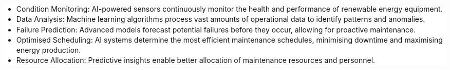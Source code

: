 - Condition Monitoring: AI-powered sensors continuously monitor the health and performance of renewable energy equipment.
- Data Analysis: Machine learning algorithms process vast amounts of operational data to identify patterns and anomalies.
- Failure Prediction: Advanced models forecast potential failures before they occur, allowing for proactive maintenance.
- Optimised Scheduling: AI systems determine the most efficient maintenance schedules, minimising downtime and maximising energy production.
- Resource Allocation: Predictive insights enable better allocation of maintenance resources and personnel.

